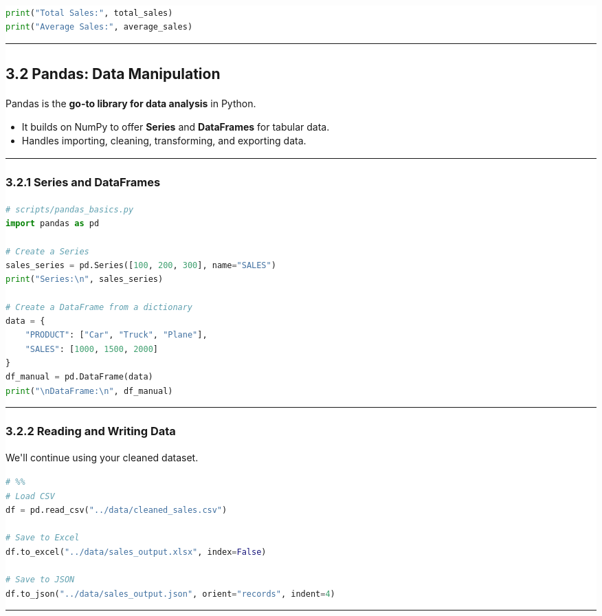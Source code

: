 ```python
print("Total Sales:", total_sales)
print("Average Sales:", average_sales)
```

---

## **3.2 Pandas: Data Manipulation**

Pandas is the **go-to library for data analysis** in Python.

* It builds on NumPy to offer **Series** and **DataFrames** for tabular data.
* Handles importing, cleaning, transforming, and exporting data.

---

### **3.2.1 Series and DataFrames**

```python
# scripts/pandas_basics.py
import pandas as pd

# Create a Series
sales_series = pd.Series([100, 200, 300], name="SALES")
print("Series:\n", sales_series)

# Create a DataFrame from a dictionary
data = {
    "PRODUCT": ["Car", "Truck", "Plane"],
    "SALES": [1000, 1500, 2000]
}
df_manual = pd.DataFrame(data)
print("\nDataFrame:\n", df_manual)
```

---

### **3.2.2 Reading and Writing Data**

We'll continue using your cleaned dataset.

```python
# %%
# Load CSV
df = pd.read_csv("../data/cleaned_sales.csv")

# Save to Excel
df.to_excel("../data/sales_output.xlsx", index=False)

# Save to JSON
df.to_json("../data/sales_output.json", orient="records", indent=4)
```

---
